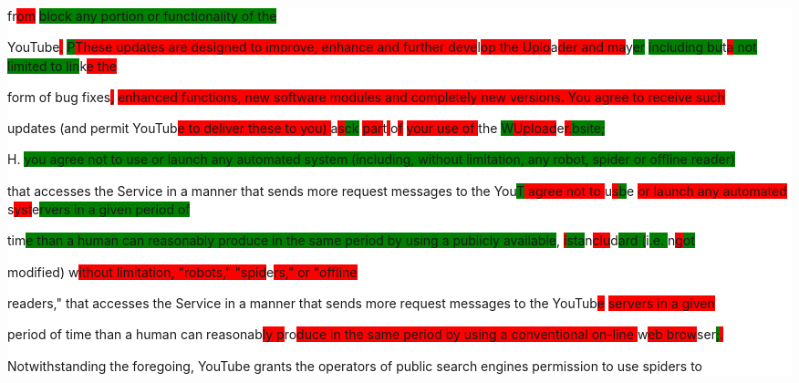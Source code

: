 
f</span>r<span style="background-color: red;">om</span> <span style="background-color: green;">block any portion or functionality of the


</span>YouTube<span style="background-color: red;">.</span> <span style="background-color: green;">P</span><span style="background-color: red;">These updates are designed to improve, enhance and further deve</span>l<span style="background-color: red;">op the Uplo</span>a<span style="background-color: red;">der and ma</span>y<span style="background-color: green;">er</span> <span style="background-color: green;">including bu</span>t<span style="background-color: red;">a</span><span style="background-color: green;"> not limited to lin</span>k<span style="background-color: red;">e the


form of bug fixe</span>s<span style="background-color: red;">,</span> <span style="background-color: red;">enhanced functions, new software modules and completely new versions. You agree to receive such


updates (and permit YouTu</span>b<span style="background-color: red;">e to deliver these to you) </span>a<span style="background-color: red;">s</span><span style="background-color: green;">ck</span> <span style="background-color: red;">par</span>t<span style="background-color: red;"> </span>o<span style="background-color: red;">f</span> <span style="background-color: red;">your use of </span>the <span style="background-color: green;">W</span><span style="background-color: red;">Upload</span>e<span style="background-color: red;">r.</span><span style="background-color: green;">bsite;</span>


H. <span style="background-color: green;">you agree not to use or launch any automated system (including, without limitation, any robot, spider or offline reader)


that accesses the Service in a manner that sends more request messages to the </span>You<span style="background-color: green;">T</span><span style="background-color: red;"> agree not to </span>u<span style="background-color: red;">s</span><span style="background-color: green;">b</span>e <span style="background-color: red;">or launch any automated </span>s<span style="background-color: red;">yst</span>e<span style="background-color: green;">rvers in a given period of


ti</span>m<span style="background-color: green;">e than a human can reasonably produce in the same period by using a publicly available</span>, <span style="background-color: red;">i</span><span style="background-color: green;">sta</span>n<span style="background-color: red;">clu</span>d<span style="background-color: green;">ard (</span>i<span style="background-color: green;">.e. </span>n<span style="background-color: red;">g</span><span style="background-color: green;">ot


modified)</span> w<span style="background-color: red;">ithout limitation, "robots," "spid</span>e<span style="background-color: red;">rs," or "offline


readers," that accesses the Service in a manner that sends more request messages to the YouTu</span>b<span style="background-color: red;">e</span> <span style="background-color: red;">servers in a given


period of time than a human can reasona</span>b<span style="background-color: red;">ly p</span>ro<span style="background-color: red;">duce in the same period by using a conventional on-line </span>w<span style="background-color: red;">eb brow</span>ser<span style="background-color: green;">;</span><span style="background-color: red;">.


Notwithstanding the foregoing, YouTube grants the operators of public search engines permission to use spiders to
